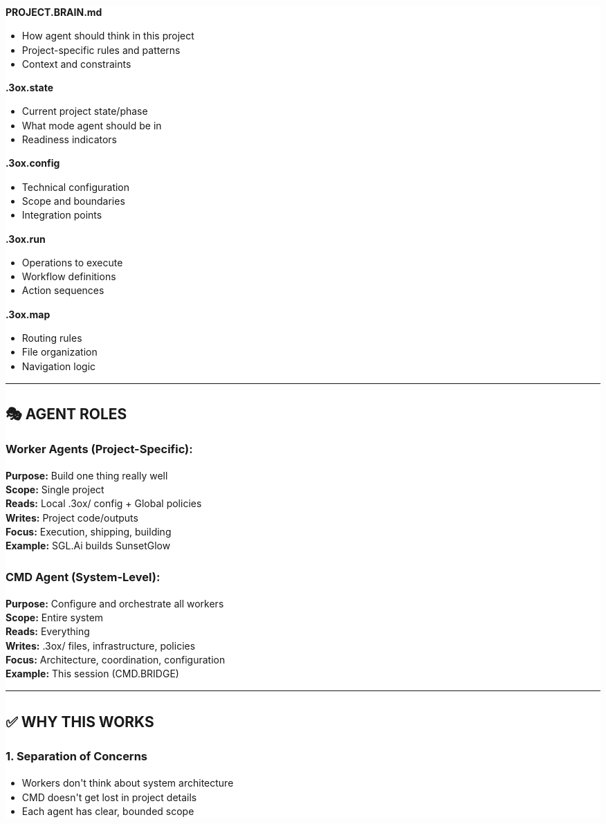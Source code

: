 **PROJECT.BRAIN.md**
- How agent should think in this project
- Project-specific rules and patterns
- Context and constraints

**.3ox.state**
- Current project state/phase
- What mode agent should be in
- Readiness indicators

**.3ox.config**
- Technical configuration
- Scope and boundaries
- Integration points

**.3ox.run**
- Operations to execute
- Workflow definitions
- Action sequences

**.3ox.map**
- Routing rules
- File organization
- Navigation logic

---

## 🎭 AGENT ROLES

### Worker Agents (Project-Specific):
**Purpose:** Build one thing really well  
**Scope:** Single project  
**Reads:** Local .3ox/ config + Global policies  
**Writes:** Project code/outputs  
**Focus:** Execution, shipping, building  
**Example:** SGL.Ai builds SunsetGlow

### CMD Agent (System-Level):
**Purpose:** Configure and orchestrate all workers  
**Scope:** Entire system  
**Reads:** Everything  
**Writes:** .3ox/ files, infrastructure, policies  
**Focus:** Architecture, coordination, configuration  
**Example:** This session (CMD.BRIDGE)

---

## ✅ WHY THIS WORKS

### 1. Separation of Concerns
- Workers don't think about system architecture
- CMD doesn't get lost in project details
- Each agent has clear, bounded scope
